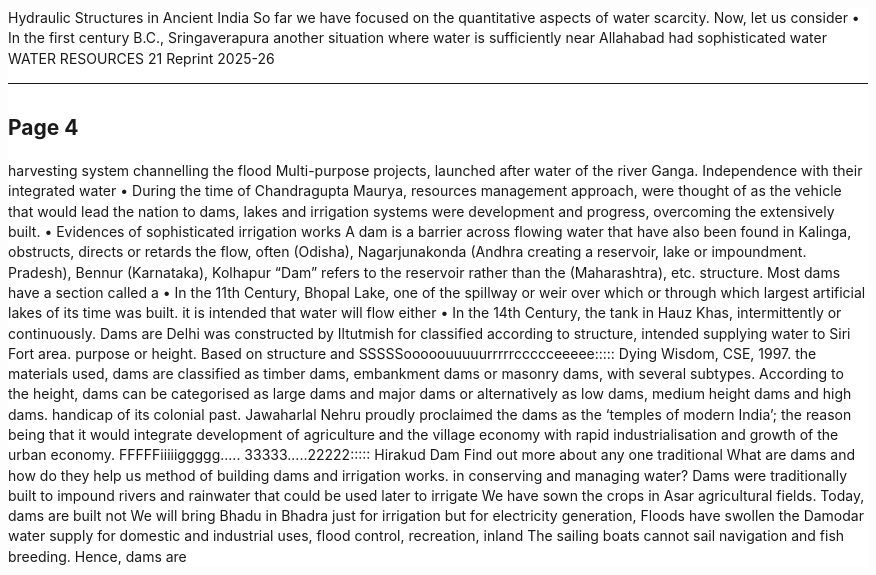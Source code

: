 Hydraulic Structures in Ancient India
So far we have focused on the quantitative
aspects of water scarcity. Now, let us consider • In the first century B.C., Sringaverapura
another situation where water is sufficiently near Allahabad had sophisticated water
WATER RESOURCES 21
Reprint 2025-26

---

## Page 4

harvesting system channelling the flood Multi-purpose projects, launched after
water of the river Ganga. Independence with their integrated water
• During the time of Chandragupta Maurya, resources management approach, were thought
of as the vehicle that would lead the nation to
dams, lakes and irrigation systems were
development and progress, overcoming the
extensively built.
• Evidences of sophisticated irrigation works
A dam is a barrier across flowing water that
have also been found in Kalinga,
obstructs, directs or retards the flow, often
(Odisha), Nagarjunakonda (Andhra
creating a reservoir, lake or impoundment.
Pradesh), Bennur (Karnataka), Kolhapur
“Dam” refers to the reservoir rather than the
(Maharashtra), etc.
structure. Most dams have a section called a
• In the 11th Century, Bhopal Lake, one of the
spillway or weir over which or through which
largest artificial lakes of its time was built.
it is intended that water will flow either
• In the 14th Century, the tank in Hauz Khas,
intermittently or continuously. Dams are
Delhi was constructed by Iltutmish for
classified according to structure, intended
supplying water to Siri Fort area.
purpose or height. Based on structure and
SSSSSooooouuuuurrrrrccccceeeee::::: Dying Wisdom, CSE, 1997. the materials used, dams are classified as
timber dams, embankment dams or masonry
dams, with several subtypes. According to
the height, dams can be categorised as large
dams and major dams or alternatively as low
dams, medium height dams and high dams.
handicap of its colonial past. Jawaharlal Nehru
proudly proclaimed the dams as the ‘temples of
modern India’; the reason being that it would
integrate development of agriculture and the
village economy with rapid industrialisation and
growth of the urban economy.
FFFFFiiiiiggggg..... 33333.....22222::::: Hirakud Dam
Find out more about any one traditional
What are dams and how do they help us method of building dams and irrigation works.
in conserving and managing water? Dams
were traditionally built to impound rivers and
rainwater that could be used later to irrigate We have sown the crops in Asar
agricultural fields. Today, dams are built not
We will bring Bhadu in Bhadra
just for irrigation but for electricity generation,
Floods have swollen the Damodar
water supply for domestic and industrial
uses, flood control, recreation, inland The sailing boats cannot sail
navigation and fish breeding. Hence, dams are